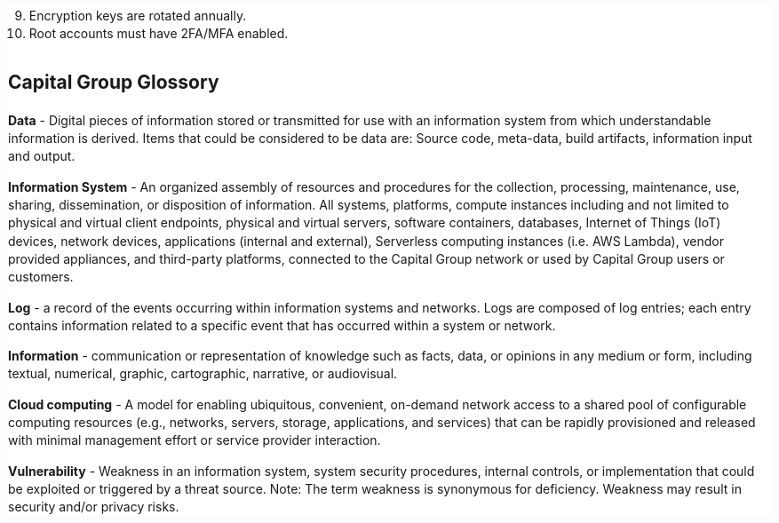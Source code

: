 9. Encryption keys are rotated annually.
10. Root accounts must have 2FA/MFA enabled.

## Capital Group Glossory 
**Data** - Digital pieces of information stored or transmitted for use with an information system from which understandable information is derived. Items that could be considered to be data are: Source code, meta-data, build artifacts, information input and output.  
 
**Information System** - An organized assembly of resources and procedures for the collection, processing, maintenance, use, sharing, dissemination, or disposition of information. All systems, platforms, compute instances including and not limited to physical and virtual client endpoints, physical and virtual servers, software containers, databases, Internet of Things (IoT) devices, network devices, applications (internal and external), Serverless computing instances (i.e. AWS Lambda), vendor provided appliances, and third-party platforms, connected to the Capital Group network or used by Capital Group users or customers.

**Log** - a record of the events occurring within information systems and networks. Logs are composed of log entries; each entry contains information related to a specific event that has occurred within a system or network.

**Information** - communication or representation of knowledge such as facts, data, or opinions in any medium or form, including textual, numerical, graphic, cartographic, narrative, or audiovisual. 

**Cloud computing** - A model for enabling ubiquitous, convenient, on-demand network access to a shared pool of configurable computing resources (e.g., networks, servers, storage, applications, and services) that can be rapidly provisioned and released with minimal management effort or service provider interaction.

**Vulnerability**  - Weakness in an information system, system security procedures, internal controls, or implementation that could be exploited or triggered by a threat source. Note: The term weakness is synonymous for deficiency. Weakness may result in security and/or privacy risks.